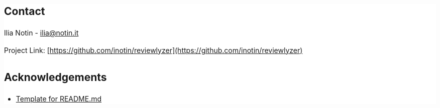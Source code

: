 


## Contact

Ilia Notin - ilia@notin.it

Project Link: [https://github.com/inotin/reviewlyzer](https://github.com/inotin/reviewlyzer)



## Acknowledgements
* [Template for README.md](https://github.com/othneildrew/Best-README-Template/graphs/contributors)










[contributors-shield]: https://img.shields.io/github/contributors/inotin/reviewlyzer.svg?style=flat-square
[contributors-url]: https://github.com/inotin/reviewlyzer/graphs/contributors
[forks-shield]: https://img.shields.io/github/forks/inotin/reviewlyzer.svg?style=flat-square
[forks-url]: https://github.com/inotin/reviewlyzer/network/members
[stars-shield]: https://img.shields.io/github/stars/inotin/reviewlyzer.svg?style=flat-square
[stars-url]: https://github.com/inotin/reviewlyzer/stargazers
[issues-shield]: https://img.shields.io/github/issues/inotin/reviewlyzer.svg?style=flat-square
[issues-url]: https://github.com/inotin/reviewlyzer/issues
[license-shield]: https://img.shields.io/github/license/inotin/reviewlyzer.svg?style=flat-square
[license-url]: https://github.com/inotin/reviewlyzer/blob/master/LICENSE.txt
[linkedin-shield]: https://img.shields.io/badge/-LinkedIn-black.svg?style=flat-square&logo=linkedin&colorB=555
[linkedin-url]: https://www.linkedin.com/in/inotin/
[product-screenshot]: images/screenshot.png
